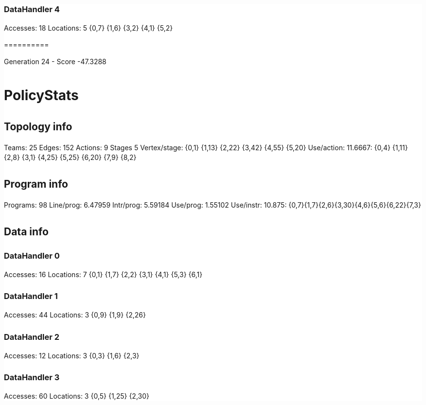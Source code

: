 ### DataHandler 4
Accesses:	18
Locations:	5
{0,7} {1,6} {3,2} {4,1} {5,2} 


==========

Generation 24 - Score -47.3288

# PolicyStats
## Topology info
Teams:		25
Edges:		152
Actions:	9
Stages		5
Vertex/stage:	{0,1} {1,13} {2,22} {3,42} {4,55} {5,20} 
Use/action:	11.6667: {0,4} {1,11} {2,8} {3,1} {4,25} {5,25} {6,20} {7,9} {8,2} 

## Program info
Programs:	98
Line/prog:	6.47959
Intr/prog:	5.59184
Use/prog:	1.55102
Use/instr:	10.875: {0,7}{1,7}{2,6}{3,30}{4,6}{5,6}{6,22}{7,3}

## Data info

### DataHandler 0
Accesses:	16
Locations:	7
{0,1} {1,7} {2,2} {3,1} {4,1} {5,3} {6,1} 

### DataHandler 1
Accesses:	44
Locations:	3
{0,9} {1,9} {2,26} 

### DataHandler 2
Accesses:	12
Locations:	3
{0,3} {1,6} {2,3} 

### DataHandler 3
Accesses:	60
Locations:	3
{0,5} {1,25} {2,30} 
